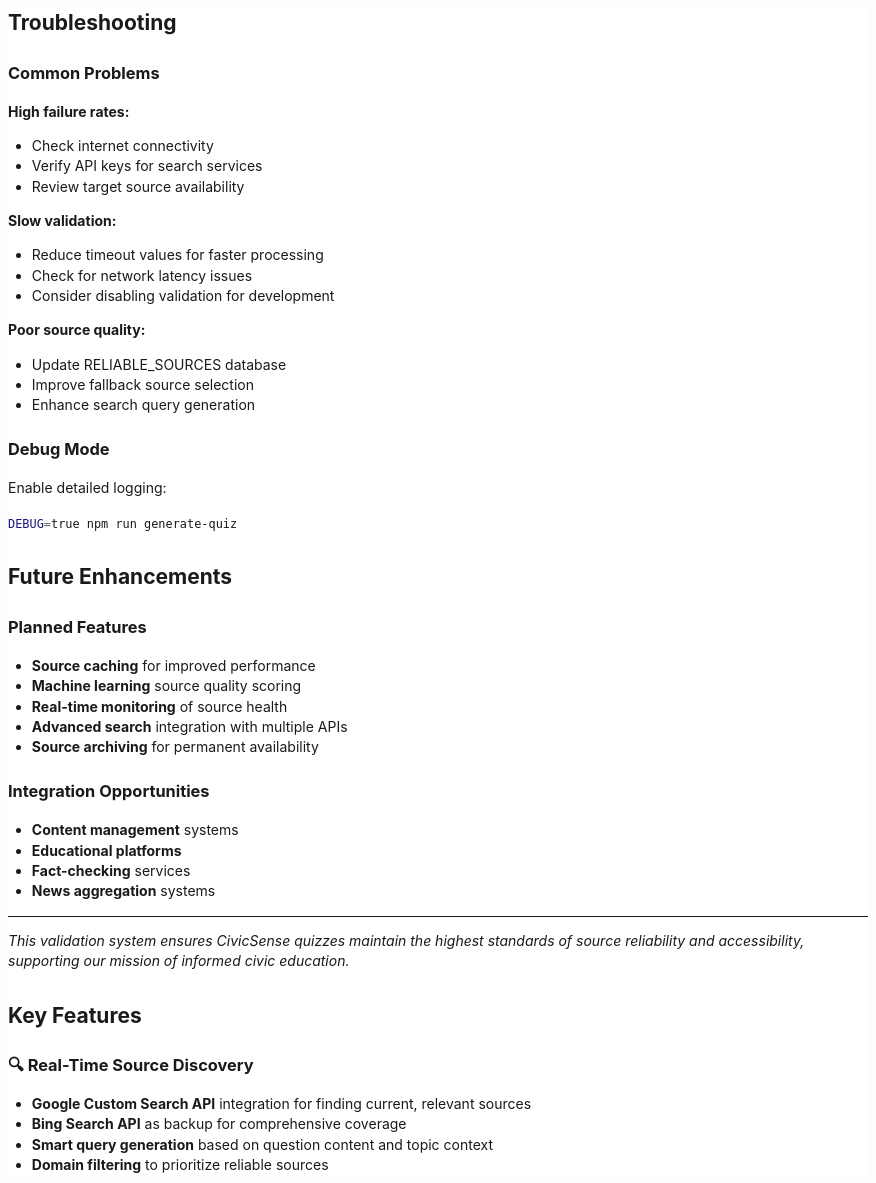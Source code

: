 ## Troubleshooting

### Common Problems

**High failure rates:**
- Check internet connectivity
- Verify API keys for search services
- Review target source availability

**Slow validation:**
- Reduce timeout values for faster processing
- Check for network latency issues
- Consider disabling validation for development

**Poor source quality:**
- Update RELIABLE_SOURCES database
- Improve fallback source selection
- Enhance search query generation

### Debug Mode

Enable detailed logging:
```bash
DEBUG=true npm run generate-quiz
```

## Future Enhancements

### Planned Features
- **Source caching** for improved performance
- **Machine learning** source quality scoring
- **Real-time monitoring** of source health
- **Advanced search** integration with multiple APIs
- **Source archiving** for permanent availability

### Integration Opportunities
- **Content management** systems
- **Educational platforms**
- **Fact-checking** services
- **News aggregation** systems

---

*This validation system ensures CivicSense quizzes maintain the highest standards of source reliability and accessibility, supporting our mission of informed civic education.*

## Key Features

### 🔍 Real-Time Source Discovery
- **Google Custom Search API** integration for finding current, relevant sources
- **Bing Search API** as backup for comprehensive coverage
- **Smart query generation** based on question content and topic context
- **Domain filtering** to prioritize reliable sources
